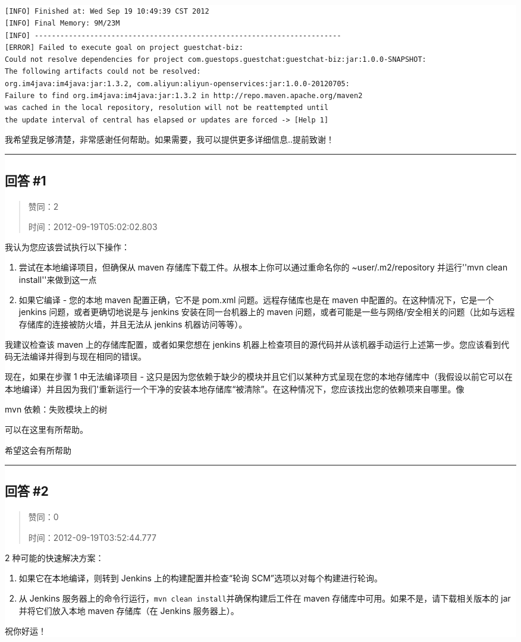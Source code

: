 ```
[INFO] Finished at: Wed Sep 19 10:49:39 CST 2012
[INFO] Final Memory: 9M/23M
[INFO] ------------------------------------------------------------------------
[ERROR] Failed to execute goal on project guestchat-biz:
Could not resolve dependencies for project com.guestops.guestchat:guestchat-biz:jar:1.0.0-SNAPSHOT:
The following artifacts could not be resolved:
org.im4java:im4java:jar:1.3.2, com.aliyun:aliyun-openservices:jar:1.0.0-20120705:
Failure to find org.im4java:im4java:jar:1.3.2 in http://repo.maven.apache.org/maven2
was cached in the local repository, resolution will not be reattempted until
the update interval of central has elapsed or updates are forced -> [Help 1] 
```

我希望我足够清楚，非常感谢任何帮助。如果需要，我可以提供更多详细信息..提前致谢！

* * *

## 回答 #1

> 赞同：2
> 
> 时间：2012-09-19T05:02:02.803

我认为您应该尝试执行以下操作：

1.  尝试在本地编译项目，但确保从 maven 存储库下载工件。从根本上你可以通过重命名你的 ~user/.m2/repository 并运行''mvn clean install''来做到这一点

2.  如果它编译 - 您的本地 maven 配置正确，它不是 pom.xml 问题。远程存储库也是在 maven 中配置的。在这种情况下，它是一个 jenkins 问题，或者更确切地说是与 jenkins 安装在同一台机器上的 maven 问题，或者可能是一些与网络/安全相关的问题（比如与远程存储库的连接被防火墙，并且无法从 jenkins 机器访问等等）。

我建议检查该 maven 上的存储库配置，或者如果您想在 jenkins 机器上检查项目的源代码并从该机器手动运行上述第一步。您应该看到代码无法编译并得到与现在相同的错误。

现在，如果在步骤 1 中无法编译项目 - 这只是因为您依赖于缺少的模块并且它们以某种方式呈现在您的本地存储库中（我假设以前它可以在本地编译）并且因为我们'重新运行一个干净的安装本地存储库“被清除”。在这种情况下，您应该找出您的依赖项来自哪里。像

mvn 依赖：失败模块上的树

可以在这里有所帮助。

希望这会有所帮助

* * *

## 回答 #2

> 赞同：0
> 
> 时间：2012-09-19T03:52:44.777

2 种可能的快速解决方案：

1.  如果它在本地编译，则转到 Jenkins 上的构建配置并检查“轮询 SCM”选项以对每个构建进行轮询。

2.  从 Jenkins 服务器上的命令行运行，`mvn clean install`并确保构建后工件在 maven 存储库中可用。如果不是，请下载相关版本的 jar 并将它们放入本地 maven 存储库（在 Jenkins 服务器上）。

祝你好运！
